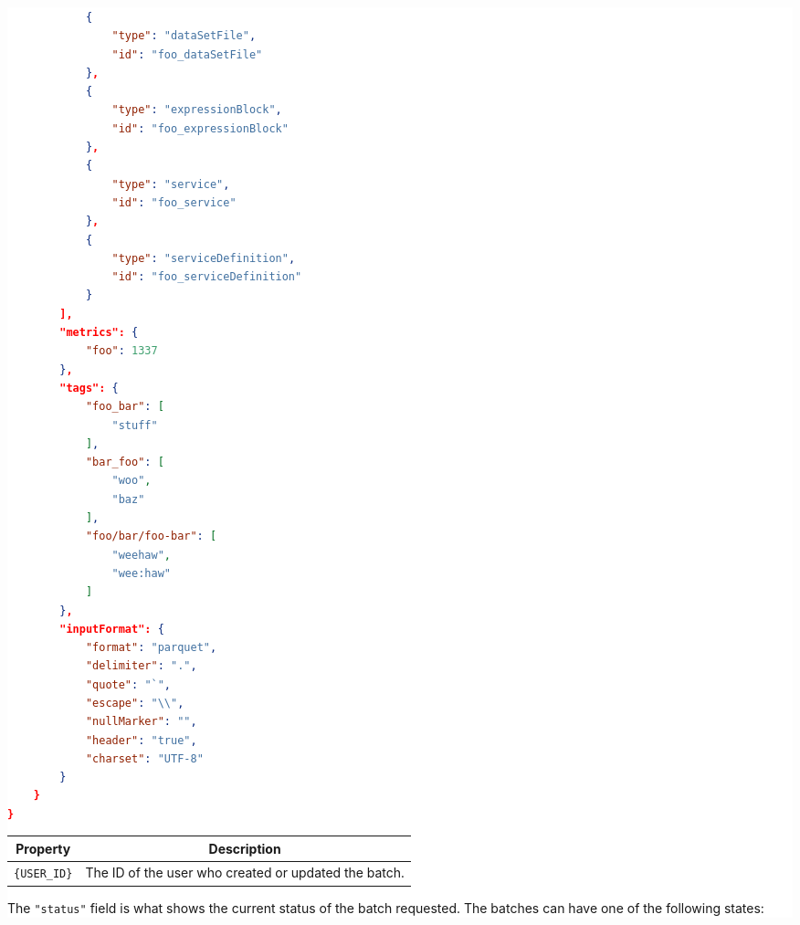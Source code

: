 ```JSON
            {
                "type": "dataSetFile",
                "id": "foo_dataSetFile"
            },
            {
                "type": "expressionBlock",
                "id": "foo_expressionBlock"
            },
            {
                "type": "service",
                "id": "foo_service"
            },
            {
                "type": "serviceDefinition",
                "id": "foo_serviceDefinition"
            }
        ],
        "metrics": {
            "foo": 1337
        },
        "tags": {
            "foo_bar": [
                "stuff"
            ],
            "bar_foo": [
                "woo",
                "baz"
            ],
            "foo/bar/foo-bar": [
                "weehaw",
                "wee:haw"
            ]
        },
        "inputFormat": {
            "format": "parquet",
            "delimiter": ".",
            "quote": "`",
            "escape": "\\",
            "nullMarker": "",
            "header": "true",
            "charset": "UTF-8"
        }
    }
}
```

| Property | Description |
| -------- | ----------- |
| `{USER_ID}` | The ID of the user who created or updated the batch. |

The `"status"` field is what shows the current status of the batch requested. The batches can have one of the following states:
